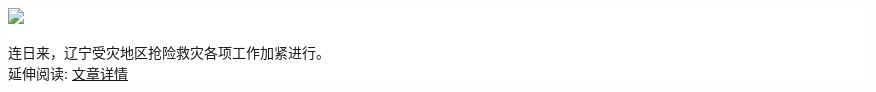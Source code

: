 <img src="https://p5.img.cctvpic.com/photoworkspace/2024/08/24/2024082420125392679.jpg" />   

连日来，辽宁受灾地区抢险救灾各项工作加紧进行。   
延伸阅读: [文章详情](https://news.cctv.com/2024/08/24/ARTI6vvgB15gB47gWEn9hCRG240824.shtml)   

<qrcode title="辽宁受灾地区抢险救灾加紧进行" image="https://p5.img.cctvpic.com/photoworkspace/2024/08/24/2024082420125392679.jpg" />   

